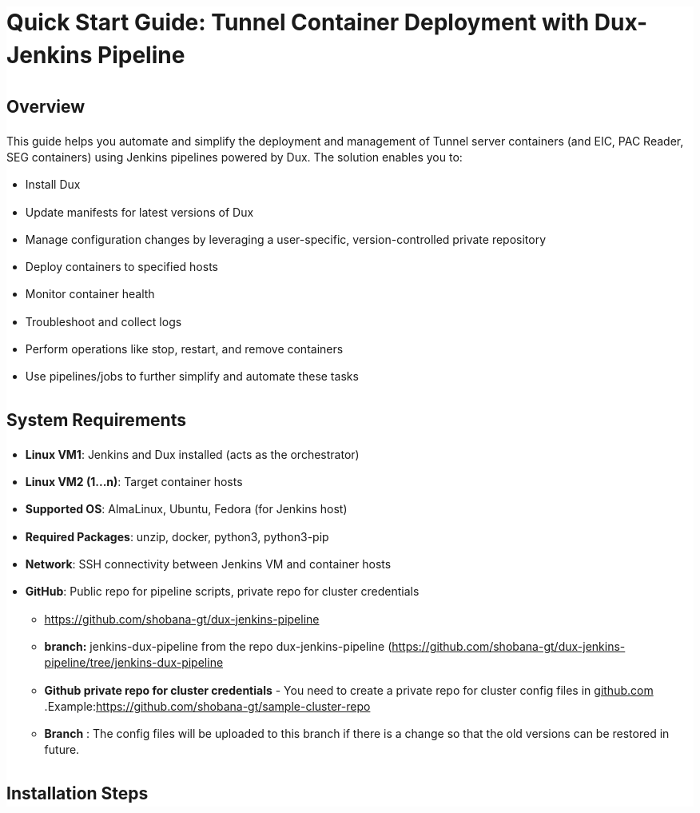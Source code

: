 # Quick Start Guide: Tunnel Container Deployment with Dux-Jenkins Pipeline

## Overview

This guide helps you automate and simplify the deployment and management
of Tunnel server containers (and EIC, PAC Reader, SEG containers) using
Jenkins pipelines powered by Dux. The solution enables you to:

- Install Dux

- Update manifests for latest versions of Dux

- Manage configuration changes by leveraging a user-specific,
  version-controlled private repository

- Deploy containers to specified hosts

- Monitor container health

- Troubleshoot and collect logs

- Perform operations like stop, restart, and remove containers

- Use pipelines/jobs to further simplify and automate these tasks

## System Requirements

- **Linux VM1**: Jenkins and Dux installed (acts as the orchestrator)

- **Linux VM2 (1\...n)**: Target container hosts

- **Supported OS**: AlmaLinux, Ubuntu, Fedora (for Jenkins host)

- **Required Packages**: unzip, docker, python3, python3-pip

- **Network**: SSH connectivity between Jenkins VM and container hosts

- **GitHub**: Public repo for pipeline scripts, private repo for cluster
  credentials

  - <https://github.com/shobana-gt/dux-jenkins-pipeline>

  - **branch:** jenkins-dux-pipeline from the repo dux-jenkins-pipeline
    (<https://github.com/shobana-gt/dux-jenkins-pipeline/tree/jenkins-dux-pipeline>

  - **Github private repo for cluster credentials** - You need to create
    a private repo for cluster config files in
    [github.com](http://github.com/)
    .Example:<https://github.com/shobana-gt/sample-cluster-repo>

  - **Branch** : The config files will be uploaded to this branch if
    there is a change so that the old versions can be restored in
    future.

## Installation Steps
